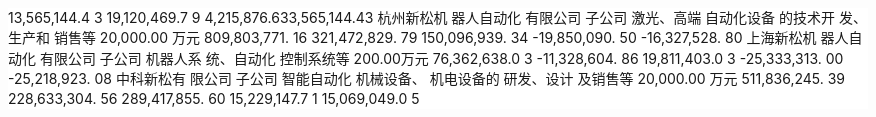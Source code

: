 13,565,144.4
3
19,120,469.7
9
4,215,876.633,565,144.43
杭州新松机
器人自动化
有限公司
子公司
激光、高端
自动化设备
的技术开
发、生产和
销售等
20,000.00
万元
809,803,771.
16
321,472,829.
79
150,096,939.
34
-19,850,090.
50
-16,327,528.
80
上海新松机
器人自动化
有限公司
子公司
机器人系
统、自动化
控制系统等
200.00万元
76,362,638.0
3
-11,328,604.
86
19,811,403.0
3
-25,333,313.
00
-25,218,923.
08
中科新松有
限公司
子公司
智能自动化
机械设备、
机电设备的
研发、设计
及销售等
20,000.00
万元
511,836,245.
39
228,633,304.
56
289,417,855.
60
15,229,147.7
1
15,069,049.0
5